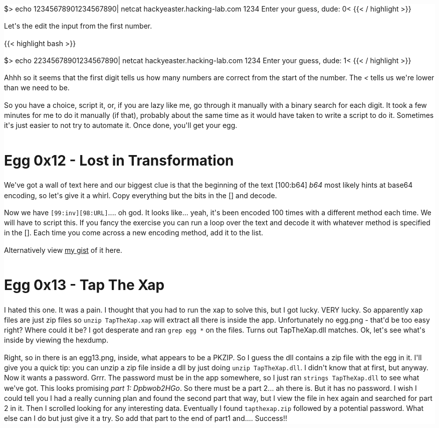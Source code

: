 $> echo 12345678901234567890| netcat hackyeaster.hacking-lab.com 1234
Enter your guess, dude:
0<
{{< / highlight >}}

Let's the edit the input from the first number.

{{< highlight bash >}}

$> echo 22345678901234567890| netcat hackyeaster.hacking-lab.com 1234
Enter your guess, dude:
1<
{{< / highlight >}}

Ahhh so it seems that the first digit tells us how many numbers are correct
from the start of the number. The *<* tells us we're lower than we need to be.

So you have a choice, script it, or, if you are lazy like me, go through it 
manually with a binary search for each digit. It took a few minutes for me
to do it manually (if that), probably about the same time as it would have 
taken to write a script to do it. Sometimes it's just easier to not try to
automate it. Once done, you'll get your egg.

# Egg 0x12 - Lost in Transformation #

We've got a wall of text here and our biggest clue is that the beginning of the text [100:b64]
*b64* most likely hints at base64 encoding, so let's give it a whirl. Copy everything but the bits
in the [] and decode.

Now we have ``[99:inv][98:URL]``.... oh god. It looks like... yeah, it's been encoded 100 times
with a different method each time. We will have to script this. If you fancy the exercise you can
run a loop over the text and decode it with whatever method is specified in the []. Each time you come
across a new encoding method, add it to the list.

Alternatively view [my gist](https://gist.github.com/Svenito/d28572d6c9a4c1a1b603#file-egg0x0e-py) of it here.

# Egg 0x13 - Tap The Xap #

I hated this one. It was a pain. I thought that you had to run the xap to solve this, but I got lucky.
VERY lucky. So apparently xap files are just zip files so ``unzip TapTheXap.xap`` will extract all there is
inside the app. Unfortunately no egg.png - that'd be too easy right? Where could it be? I got desperate and
ran ``grep egg *`` on the files. Turns out TapTheXap.dll matches. Ok, let's see what's inside by viewing the
hexdump.

Right, so in there is an egg13.png, inside, what appears to be a PKZIP. So I guess the dll contains a zip file
with the egg in it. I'll give you a quick tip: you can unzip a zip file inside a dll by just doing 
``unzip TapTheXap.dll``. I didn't know that at first, but anyway. Now it wants a password. Grrr. The password must
be in the app somewhere, so I just ran ``strings TapTheXap.dll`` to see what we've got. This looks promising 
*part 1: Dpbwob2HGo*. So there must be a part 2... ah there is. But it has no password. I wish I could tell you 
I had a really cunning plan and found the second part that way, but I view the file in hex again and searched for
part 2 in it. Then I scrolled looking for any interesting data. Eventually I found ``tapthexap.zip`` followed by
a potential password. What else can I do but just give it a try. So add that part to the end of part1 and.... Success!!
